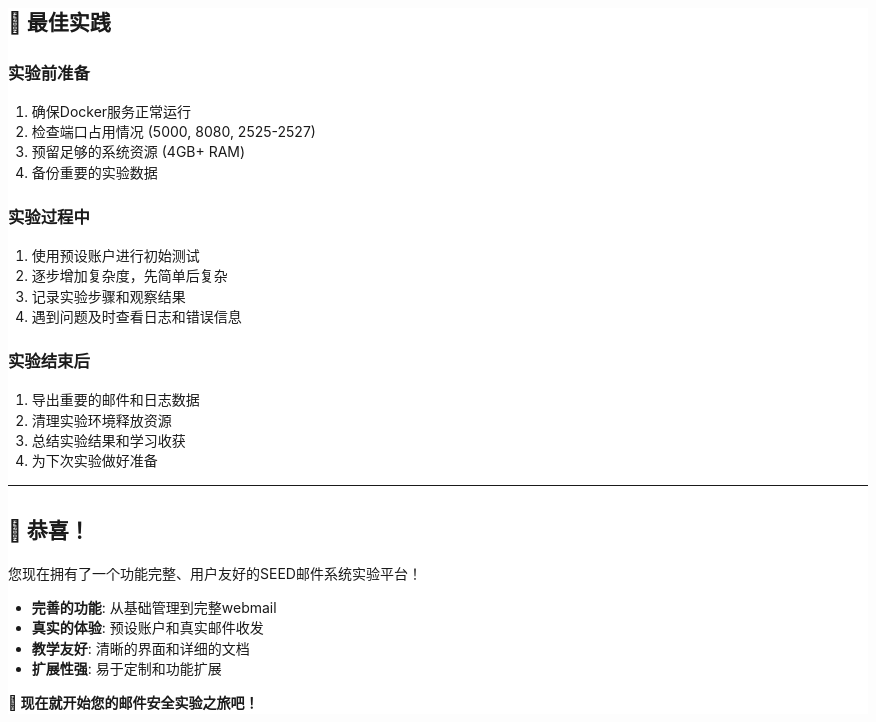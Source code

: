 ## 🎯 最佳实践

### 实验前准备
1. 确保Docker服务正常运行
2. 检查端口占用情况 (5000, 8080, 2525-2527)
3. 预留足够的系统资源 (4GB+ RAM)
4. 备份重要的实验数据

### 实验过程中
1. 使用预设账户进行初始测试
2. 逐步增加复杂度，先简单后复杂
3. 记录实验步骤和观察结果
4. 遇到问题及时查看日志和错误信息

### 实验结束后
1. 导出重要的邮件和日志数据
2. 清理实验环境释放资源
3. 总结实验结果和学习收获
4. 为下次实验做好准备

---

## 🎊 恭喜！

您现在拥有了一个功能完整、用户友好的SEED邮件系统实验平台！

- **完善的功能**: 从基础管理到完整webmail
- **真实的体验**: 预设账户和真实邮件收发  
- **教学友好**: 清晰的界面和详细的文档
- **扩展性强**: 易于定制和功能扩展

**🚀 现在就开始您的邮件安全实验之旅吧！**
